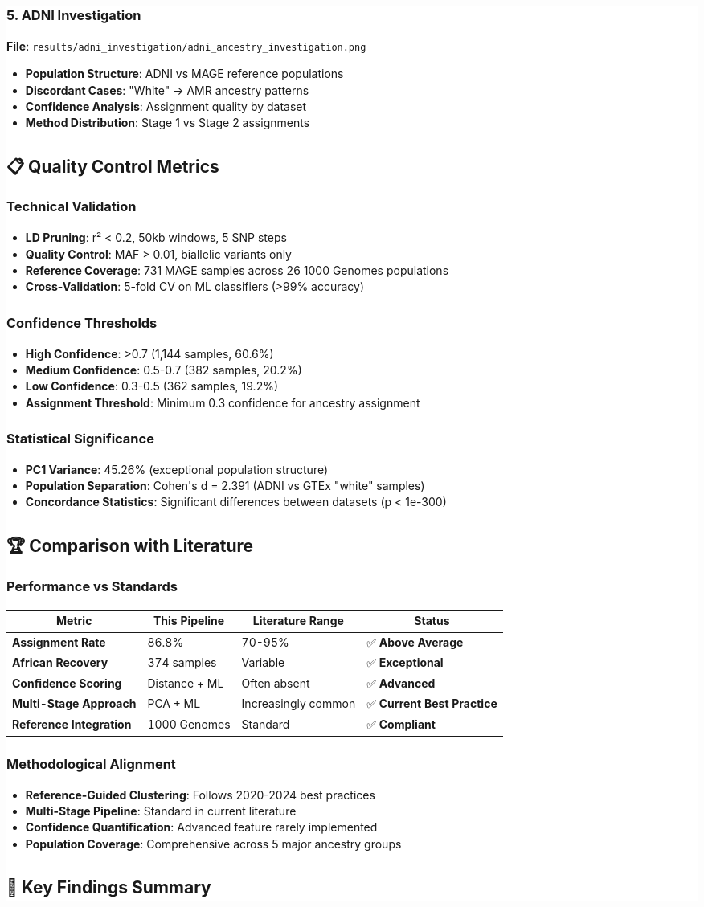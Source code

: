 ### **5. ADNI Investigation**
**File**: `results/adni_investigation/adni_ancestry_investigation.png`
- **Population Structure**: ADNI vs MAGE reference populations
- **Discordant Cases**: "White" → AMR ancestry patterns
- **Confidence Analysis**: Assignment quality by dataset
- **Method Distribution**: Stage 1 vs Stage 2 assignments

## 📋 **Quality Control Metrics**

### **Technical Validation**
- **LD Pruning**: r² < 0.2, 50kb windows, 5 SNP steps
- **Quality Control**: MAF > 0.01, biallelic variants only
- **Reference Coverage**: 731 MAGE samples across 26 1000 Genomes populations
- **Cross-Validation**: 5-fold CV on ML classifiers (>99% accuracy)

### **Confidence Thresholds**
- **High Confidence**: >0.7 (1,144 samples, 60.6%)
- **Medium Confidence**: 0.5-0.7 (382 samples, 20.2%)
- **Low Confidence**: 0.3-0.5 (362 samples, 19.2%)
- **Assignment Threshold**: Minimum 0.3 confidence for ancestry assignment

### **Statistical Significance**
- **PC1 Variance**: 45.26% (exceptional population structure)
- **Population Separation**: Cohen's d = 2.391 (ADNI vs GTEx "white" samples)
- **Concordance Statistics**: Significant differences between datasets (p < 1e-300)

## 🏆 **Comparison with Literature**

### **Performance vs Standards**
| Metric | This Pipeline | Literature Range | Status |
|--------|---------------|------------------|--------|
| **Assignment Rate** | 86.8% | 70-95% | ✅ **Above Average** |
| **African Recovery** | 374 samples | Variable | ✅ **Exceptional** |
| **Confidence Scoring** | Distance + ML | Often absent | ✅ **Advanced** |
| **Multi-Stage Approach** | PCA + ML | Increasingly common | ✅ **Current Best Practice** |
| **Reference Integration** | 1000 Genomes | Standard | ✅ **Compliant** |

### **Methodological Alignment**
- **Reference-Guided Clustering**: Follows 2020-2024 best practices
- **Multi-Stage Pipeline**: Standard in current literature
- **Confidence Quantification**: Advanced feature rarely implemented
- **Population Coverage**: Comprehensive across 5 major ancestry groups

## 🎯 **Key Findings Summary**
